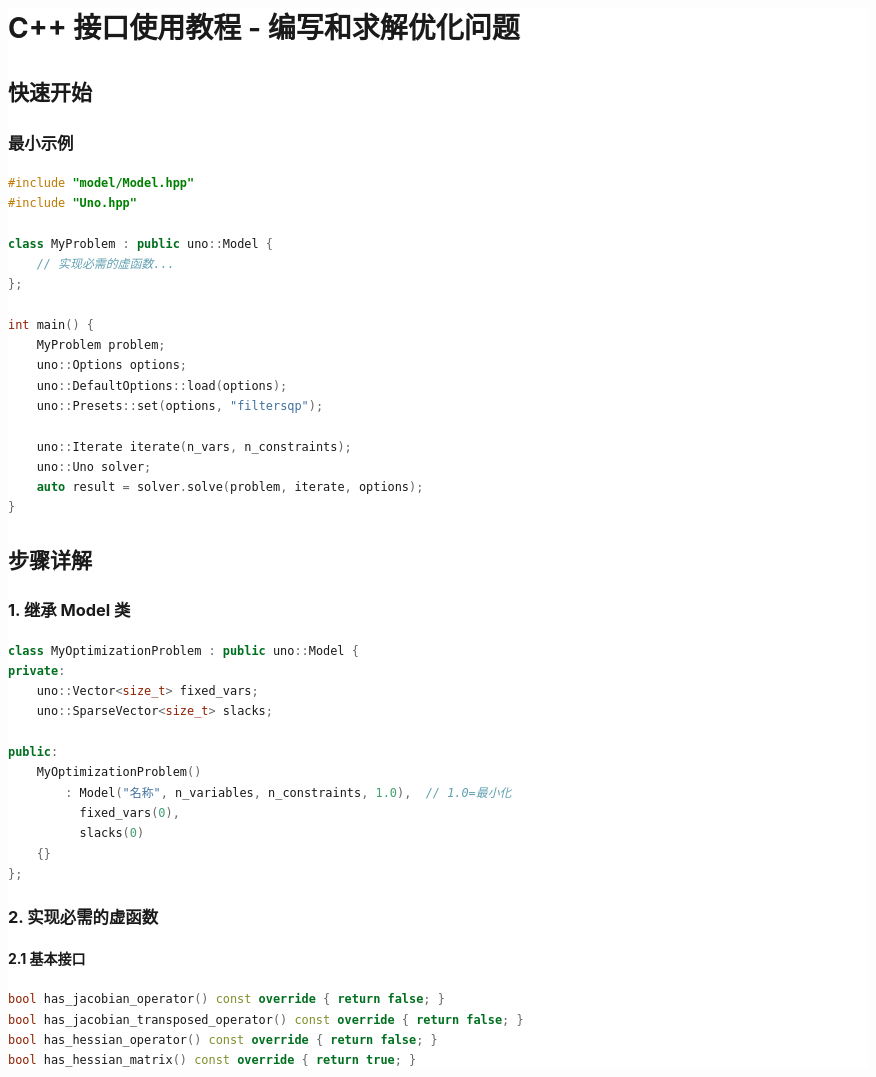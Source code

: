 # C++ 接口使用教程 - 编写和求解优化问题

## 快速开始

### 最小示例
```cpp
#include "model/Model.hpp"
#include "Uno.hpp"

class MyProblem : public uno::Model {
    // 实现必需的虚函数...
};

int main() {
    MyProblem problem;
    uno::Options options;
    uno::DefaultOptions::load(options);
    uno::Presets::set(options, "filtersqp");
    
    uno::Iterate iterate(n_vars, n_constraints);
    uno::Uno solver;
    auto result = solver.solve(problem, iterate, options);
}
```

## 步骤详解

### 1. 继承 Model 类

```cpp
class MyOptimizationProblem : public uno::Model {
private:
    uno::Vector<size_t> fixed_vars;
    uno::SparseVector<size_t> slacks;
    
public:
    MyOptimizationProblem() 
        : Model("名称", n_variables, n_constraints, 1.0),  // 1.0=最小化
          fixed_vars(0),
          slacks(0) 
    {}
};
```

### 2. 实现必需的虚函数

#### 2.1 基本接口
```cpp
bool has_jacobian_operator() const override { return false; }
bool has_jacobian_transposed_operator() const override { return false; }
bool has_hessian_operator() const override { return false; }
bool has_hessian_matrix() const override { return true; }
```
